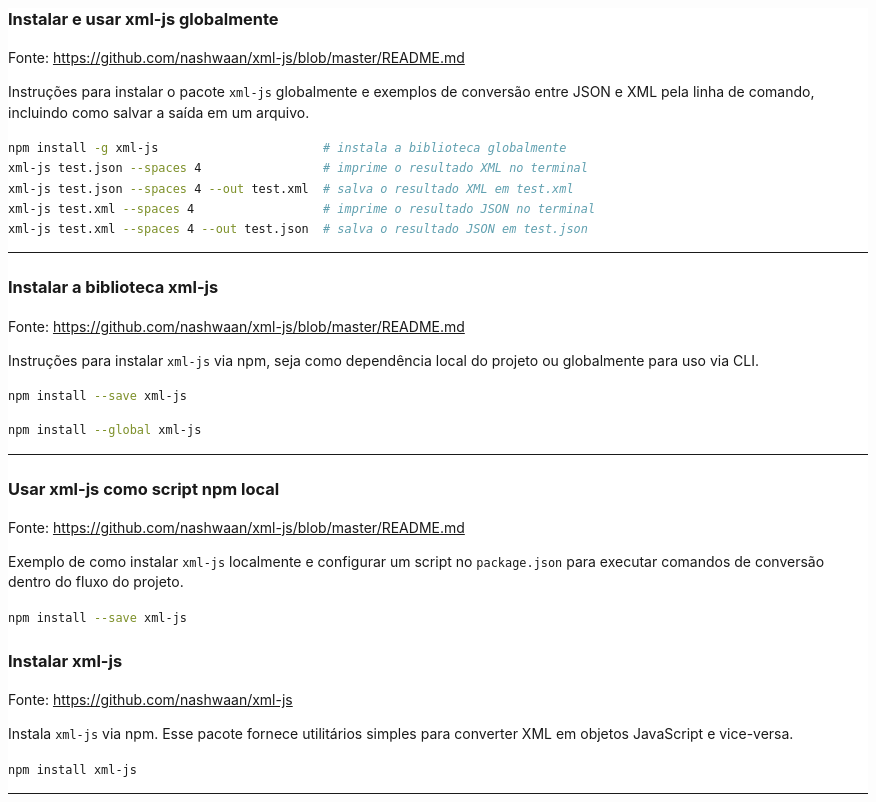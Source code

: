 ### Instalar e usar xml-js globalmente

Fonte: https://github.com/nashwaan/xml-js/blob/master/README.md

Instruções para instalar o pacote `xml-js` globalmente e exemplos de conversão entre JSON e XML pela linha de comando, incluindo como salvar a saída em um arquivo.

```bash
npm install -g xml-js                       # instala a biblioteca globalmente
xml-js test.json --spaces 4                 # imprime o resultado XML no terminal
xml-js test.json --spaces 4 --out test.xml  # salva o resultado XML em test.xml
xml-js test.xml --spaces 4                  # imprime o resultado JSON no terminal
xml-js test.xml --spaces 4 --out test.json  # salva o resultado JSON em test.json
```

--------------------------------

### Instalar a biblioteca xml-js

Fonte: https://github.com/nashwaan/xml-js/blob/master/README.md

Instruções para instalar `xml-js` via npm, seja como dependência local do projeto ou globalmente para uso via CLI.

```bash
npm install --save xml-js
```

```bash
npm install --global xml-js
```

--------------------------------

### Usar xml-js como script npm local

Fonte: https://github.com/nashwaan/xml-js/blob/master/README.md

Exemplo de como instalar `xml-js` localmente e configurar um script no `package.json` para executar comandos de conversão dentro do fluxo do projeto.

```bash
npm install --save xml-js
```


### Instalar xml-js

Fonte: https://github.com/nashwaan/xml-js

Instala `xml-js` via npm. Esse pacote fornece utilitários simples para converter XML em objetos JavaScript e vice-versa.

```bash
npm install xml-js
```

---------------------------------
